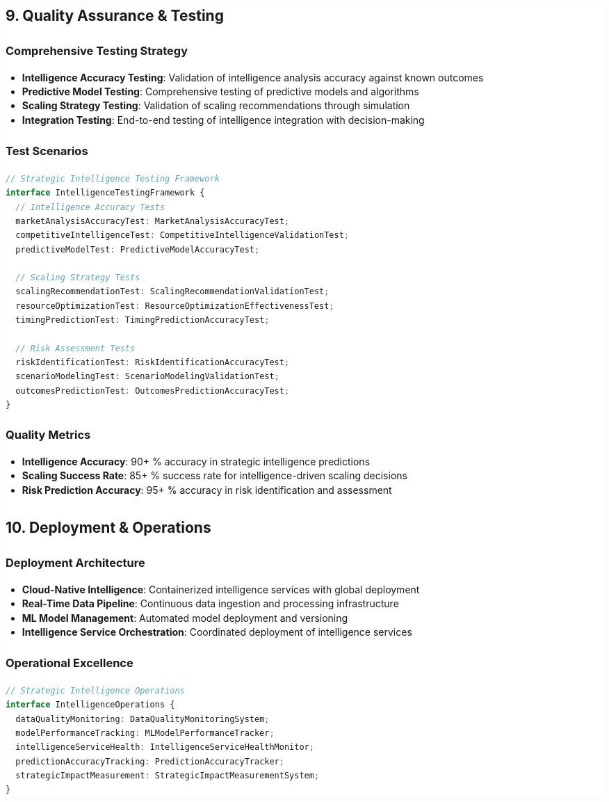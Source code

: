 ## 9. Quality Assurance & Testing

### Comprehensive Testing Strategy
- **Intelligence Accuracy Testing**: Validation of intelligence analysis accuracy against known outcomes
- **Predictive Model Testing**: Comprehensive testing of predictive models and algorithms
- **Scaling Strategy Testing**: Validation of scaling recommendations through simulation
- **Integration Testing**: End-to-end testing of intelligence integration with decision-making

### Test Scenarios
```typescript
// Strategic Intelligence Testing Framework
interface IntelligenceTestingFramework {
  // Intelligence Accuracy Tests
  marketAnalysisAccuracyTest: MarketAnalysisAccuracyTest;
  competitiveIntelligenceTest: CompetitiveIntelligenceValidationTest;
  predictiveModelTest: PredictiveModelAccuracyTest;
  
  // Scaling Strategy Tests
  scalingRecommendationTest: ScalingRecommendationValidationTest;
  resourceOptimizationTest: ResourceOptimizationEffectivenessTest;
  timingPredictionTest: TimingPredictionAccuracyTest;
  
  // Risk Assessment Tests
  riskIdentificationTest: RiskIdentificationAccuracyTest;
  scenarioModelingTest: ScenarioModelingValidationTest;
  outcomesPredictionTest: OutcomesPredictionAccuracyTest;
}
```

### Quality Metrics
- **Intelligence Accuracy**: 90+ % accuracy in strategic intelligence predictions
- **Scaling Success Rate**: 85+ % success rate for intelligence-driven scaling decisions
- **Risk Prediction Accuracy**: 95+ % accuracy in risk identification and assessment

## 10. Deployment & Operations

### Deployment Architecture
- **Cloud-Native Intelligence**: Containerized intelligence services with global deployment
- **Real-Time Data Pipeline**: Continuous data ingestion and processing infrastructure
- **ML Model Management**: Automated model deployment and versioning
- **Intelligence Service Orchestration**: Coordinated deployment of intelligence services

### Operational Excellence
```typescript
// Strategic Intelligence Operations
interface IntelligenceOperations {
  dataQualityMonitoring: DataQualityMonitoringSystem;
  modelPerformanceTracking: MLModelPerformanceTracker;
  intelligenceServiceHealth: IntelligenceServiceHealthMonitor;
  predictionAccuracyTracking: PredictionAccuracyTracker;
  strategicImpactMeasurement: StrategicImpactMeasurementSystem;
}
```
